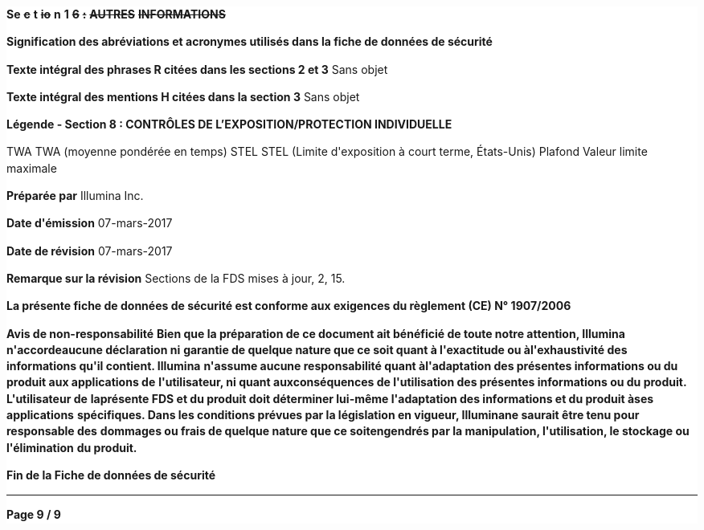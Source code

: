 **Se** ~~**c**~~ **t** ~~**io**~~ **n** **1** ~~**6**~~ ~~**:**~~ ~~**AUTRES**~~ ~~**INFORMATIONS**~~

**Signification des abréviations et acronymes utilisés dans la fiche de données de sécurité**

**Texte intégral des phrases R citées dans les sections 2 et 3**
Sans objet

**Texte intégral des mentions H citées dans la section 3**
Sans objet

**Légende - Section 8 : CONTRÔLES DE L’EXPOSITION/PROTECTION INDIVIDUELLE**

TWA TWA (moyenne pondérée en temps) STEL STEL (Limite d'exposition à court terme,
États-Unis)
Plafond Valeur limite maximale

**Préparée par** Illumina Inc.

**Date d'émission** 07-mars-2017

**Date de révision** 07-mars-2017

**Remarque sur la révision** Sections de la FDS mises à jour, 2, 15.

**La présente fiche de données de sécurité est conforme aux exigences du règlement (CE) N° 1907/2006**

**Avis de non-responsabilité**
**Bien que la préparation de ce document ait bénéficié de toute notre attention, Illumina n'accordeaucune déclaration ni**
**garantie de quelque nature que ce soit quant à l'exactitude ou àl'exhaustivité des informations qu'il contient. Illumina**
**n'assume aucune responsabilité quant àl'adaptation des présentes informations ou du produit aux applications de**
**l'utilisateur, ni quant auxconséquences de l'utilisation des présentes informations ou du produit. L'utilisateur de**
**laprésente FDS et du produit doit déterminer lui-même l'adaptation des informations et du produit àses applications**
**spécifiques. Dans les conditions prévues par la législation en vigueur, Illuminane saurait être tenu pour responsable des**
**dommages ou frais de quelque nature que ce soitengendrés par la manipulation, l'utilisation, le stockage ou l'élimination**
**du produit.**

**Fin de la Fiche de données de sécurité**

_____________________________________________________________________________________________

**Page 9 / 9**

